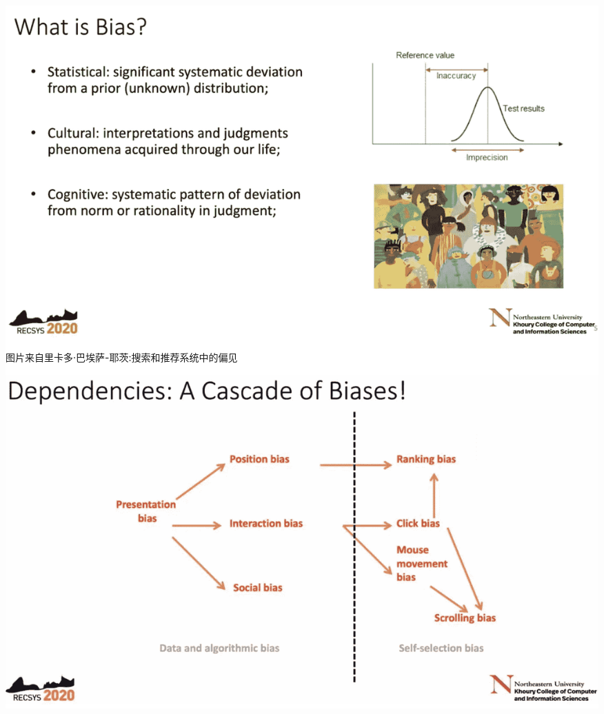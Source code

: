 ![](img/564aafd3d28d1b883dfb407cc5737192.png)

图片来自里卡多·巴埃萨-耶茨:搜索和推荐系统中的偏见

![](img/207baab6bd39e46818edb6abb64054f7.png)
